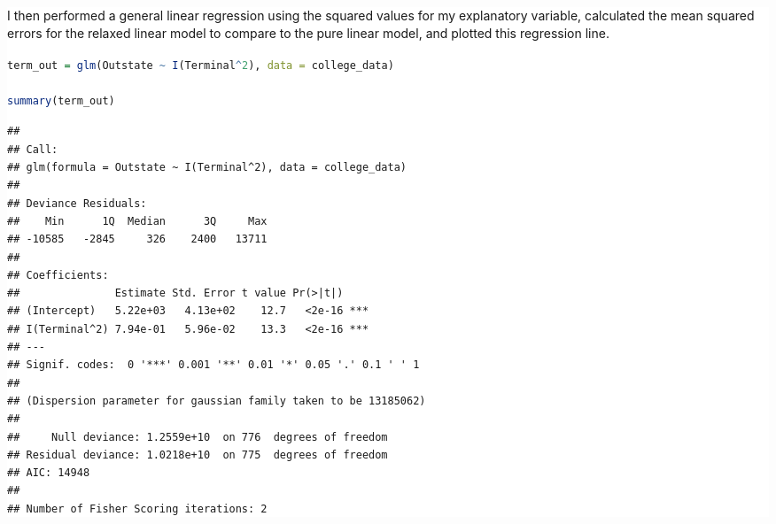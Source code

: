 I then performed a general linear regression using the squared values for my explanatory variable, calculated the mean squared errors for the relaxed linear model to compare to the pure linear model, and plotted this regression line.

``` r
term_out = glm(Outstate ~ I(Terminal^2), data = college_data)

summary(term_out) 
```

    ## 
    ## Call:
    ## glm(formula = Outstate ~ I(Terminal^2), data = college_data)
    ## 
    ## Deviance Residuals: 
    ##    Min      1Q  Median      3Q     Max  
    ## -10585   -2845     326    2400   13711  
    ## 
    ## Coefficients:
    ##               Estimate Std. Error t value Pr(>|t|)    
    ## (Intercept)   5.22e+03   4.13e+02    12.7   <2e-16 ***
    ## I(Terminal^2) 7.94e-01   5.96e-02    13.3   <2e-16 ***
    ## ---
    ## Signif. codes:  0 '***' 0.001 '**' 0.01 '*' 0.05 '.' 0.1 ' ' 1
    ## 
    ## (Dispersion parameter for gaussian family taken to be 13185062)
    ## 
    ##     Null deviance: 1.2559e+10  on 776  degrees of freedom
    ## Residual deviance: 1.0218e+10  on 775  degrees of freedom
    ## AIC: 14948
    ## 
    ## Number of Fisher Scoring iterations: 2
